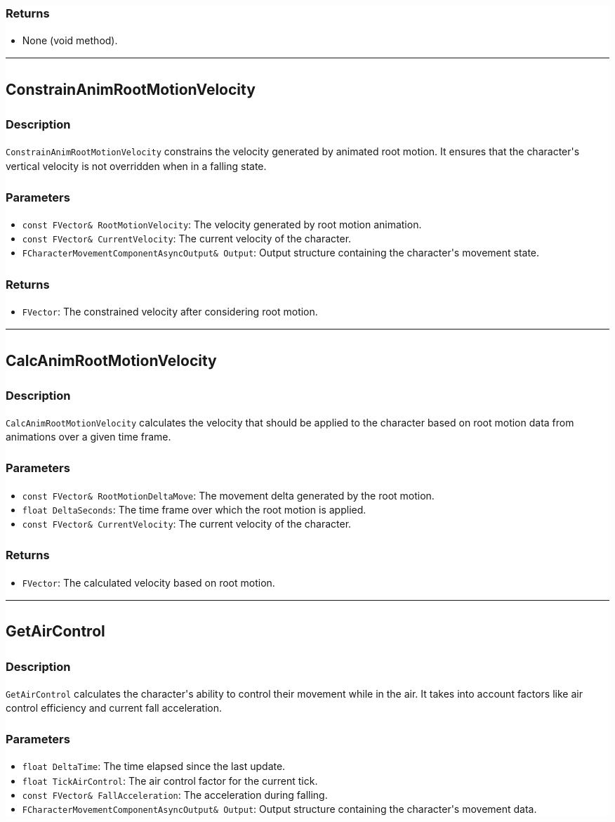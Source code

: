 ### Returns
- None (void method).

---

## ConstrainAnimRootMotionVelocity

### Description
`ConstrainAnimRootMotionVelocity` constrains the velocity generated by animated root motion. It ensures that the character's vertical velocity is not overridden when in a falling state.

### Parameters
- `const FVector& RootMotionVelocity`: The velocity generated by root motion animation.
- `const FVector& CurrentVelocity`: The current velocity of the character.
- `FCharacterMovementComponentAsyncOutput& Output`: Output structure containing the character's movement state.

### Returns
- `FVector`: The constrained velocity after considering root motion.

---

## CalcAnimRootMotionVelocity

### Description
`CalcAnimRootMotionVelocity` calculates the velocity that should be applied to the character based on root motion data from animations over a given time frame.

### Parameters
- `const FVector& RootMotionDeltaMove`: The movement delta generated by the root motion.
- `float DeltaSeconds`: The time frame over which the root motion is applied.
- `const FVector& CurrentVelocity`: The current velocity of the character.

### Returns
- `FVector`: The calculated velocity based on root motion.

---

## GetAirControl

### Description
`GetAirControl` calculates the character's ability to control their movement while in the air. It takes into account factors like air control efficiency and current fall acceleration.

### Parameters
- `float DeltaTime`: The time elapsed since the last update.
- `float TickAirControl`: The air control factor for the current tick.
- `const FVector& FallAcceleration`: The acceleration during falling.
- `FCharacterMovementComponentAsyncOutput& Output`: Output structure containing the character's movement data.
